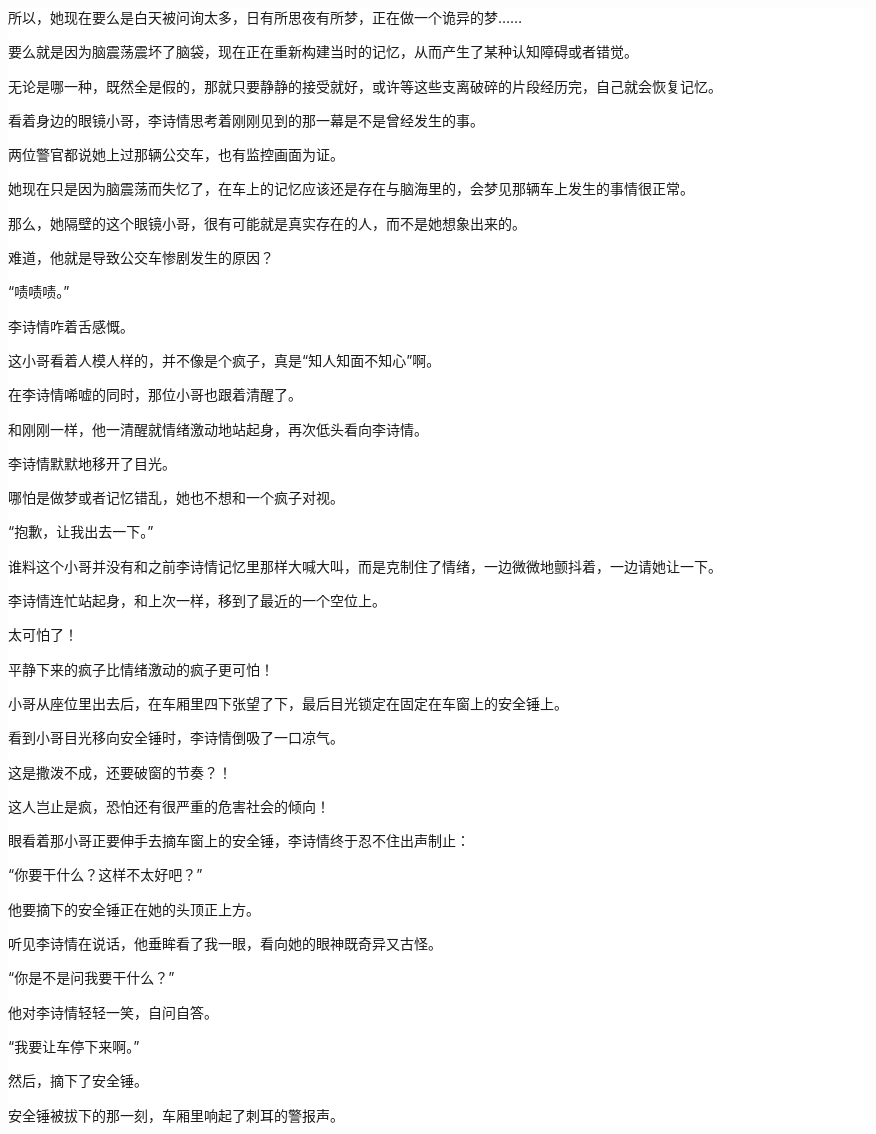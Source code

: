 所以，她现在要么是白天被问询太多，日有所思夜有所梦，正在做一个诡异的梦……

要么就是因为脑震荡震坏了脑袋，现在正在重新构建当时的记忆，从而产生了某种认知障碍或者错觉。

无论是哪一种，既然全是假的，那就只要静静的接受就好，或许等这些支离破碎的片段经历完，自己就会恢复记忆。

看着身边的眼镜小哥，李诗情思考着刚刚见到的那一幕是不是曾经发生的事。

两位警官都说她上过那辆公交车，也有监控画面为证。

她现在只是因为脑震荡而失忆了，在车上的记忆应该还是存在与脑海里的，会梦见那辆车上发生的事情很正常。

那么，她隔壁的这个眼镜小哥，很有可能就是真实存在的人，而不是她想象出来的。

难道，他就是导致公交车惨剧发生的原因？

“啧啧啧。”

李诗情咋着舌感慨。

这小哥看着人模人样的，并不像是个疯子，真是“知人知面不知心”啊。

在李诗情唏嘘的同时，那位小哥也跟着清醒了。

和刚刚一样，他一清醒就情绪激动地站起身，再次低头看向李诗情。

李诗情默默地移开了目光。

哪怕是做梦或者记忆错乱，她也不想和一个疯子对视。

“抱歉，让我出去一下。”

谁料这个小哥并没有和之前李诗情记忆里那样大喊大叫，而是克制住了情绪，一边微微地颤抖着，一边请她让一下。

李诗情连忙站起身，和上次一样，移到了最近的一个空位上。

太可怕了！

平静下来的疯子比情绪激动的疯子更可怕！

小哥从座位里出去后，在车厢里四下张望了下，最后目光锁定在固定在车窗上的安全锤上。

看到小哥目光移向安全锤时，李诗情倒吸了一口凉气。

这是撒泼不成，还要破窗的节奏？！

这人岂止是疯，恐怕还有很严重的危害社会的倾向！

眼看着那小哥正要伸手去摘车窗上的安全锤，李诗情终于忍不住出声制止：

“你要干什么？这样不太好吧？”

他要摘下的安全锤正在她的头顶正上方。

听见李诗情在说话，他垂眸看了我一眼，看向她的眼神既奇异又古怪。

“你是不是问我要干什么？”

他对李诗情轻轻一笑，自问自答。

“我要让车停下来啊。”

然后，摘下了安全锤。

安全锤被拔下的那一刻，车厢里响起了刺耳的警报声。
